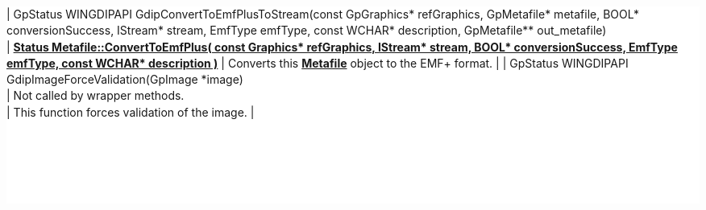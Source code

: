 | GpStatus WINGDIPAPI GdipConvertToEmfPlusToStream(const GpGraphics\* refGraphics, GpMetafile\* metafile, BOOL\* conversionSuccess, IStream\* stream, EmfType emfType, const WCHAR\* description, GpMetafile\*\* out\_metafile)<br/>     | [**Status Metafile::ConvertToEmfPlus( const Graphics\* refGraphics, IStream\* stream, BOOL\* conversionSuccess, EmfType emfType, const WCHAR\* description )**](https://msdn.microsoft.com/library/ms535282(v=VS.85).aspx)       | Converts this [**Metafile**](/windows/desktop/api/gdiplusheaders/nl-gdiplusheaders-metafile) object to the EMF+ format.                                                                                                                                                                                                                            |
| GpStatus WINGDIPAPI GdipImageForceValidation(GpImage \*image)<br/>                                                                                                                                                                     | Not called by wrapper methods.<br/>                                                                                                                                                                                                                | This function forces validation of the image.                                                                                                                                                                                                                                                                         |



 

 

 




